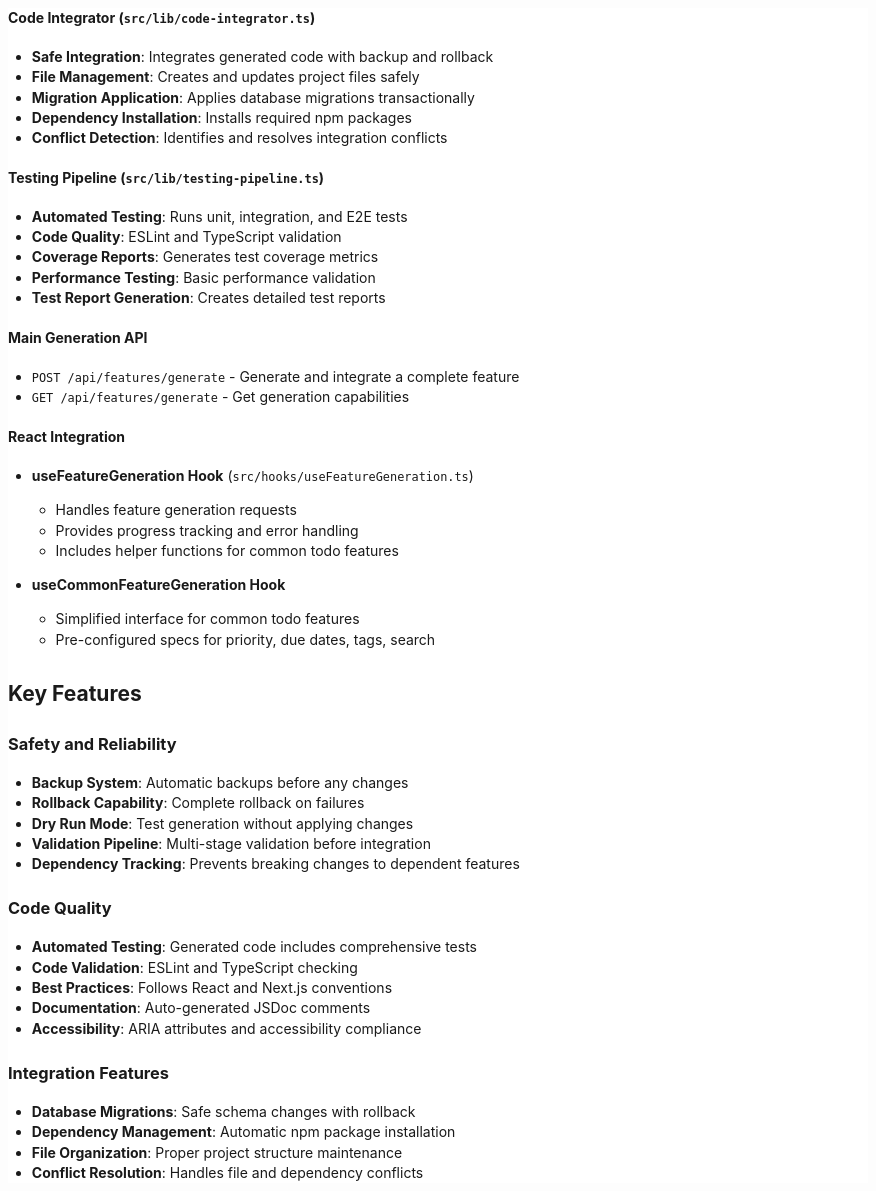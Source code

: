#### Code Integrator (`src/lib/code-integrator.ts`)
- **Safe Integration**: Integrates generated code with backup and rollback
- **File Management**: Creates and updates project files safely
- **Migration Application**: Applies database migrations transactionally
- **Dependency Installation**: Installs required npm packages
- **Conflict Detection**: Identifies and resolves integration conflicts

#### Testing Pipeline (`src/lib/testing-pipeline.ts`)
- **Automated Testing**: Runs unit, integration, and E2E tests
- **Code Quality**: ESLint and TypeScript validation
- **Coverage Reports**: Generates test coverage metrics
- **Performance Testing**: Basic performance validation
- **Test Report Generation**: Creates detailed test reports

#### Main Generation API
- `POST /api/features/generate` - Generate and integrate a complete feature
- `GET /api/features/generate` - Get generation capabilities

#### React Integration
- **useFeatureGeneration Hook** (`src/hooks/useFeatureGeneration.ts`)
  - Handles feature generation requests
  - Provides progress tracking and error handling
  - Includes helper functions for common todo features

- **useCommonFeatureGeneration Hook**
  - Simplified interface for common todo features
  - Pre-configured specs for priority, due dates, tags, search

## Key Features

### Safety and Reliability
- **Backup System**: Automatic backups before any changes
- **Rollback Capability**: Complete rollback on failures
- **Dry Run Mode**: Test generation without applying changes
- **Validation Pipeline**: Multi-stage validation before integration
- **Dependency Tracking**: Prevents breaking changes to dependent features

### Code Quality
- **Automated Testing**: Generated code includes comprehensive tests
- **Code Validation**: ESLint and TypeScript checking
- **Best Practices**: Follows React and Next.js conventions
- **Documentation**: Auto-generated JSDoc comments
- **Accessibility**: ARIA attributes and accessibility compliance

### Integration Features
- **Database Migrations**: Safe schema changes with rollback
- **Dependency Management**: Automatic npm package installation
- **File Organization**: Proper project structure maintenance
- **Conflict Resolution**: Handles file and dependency conflicts
